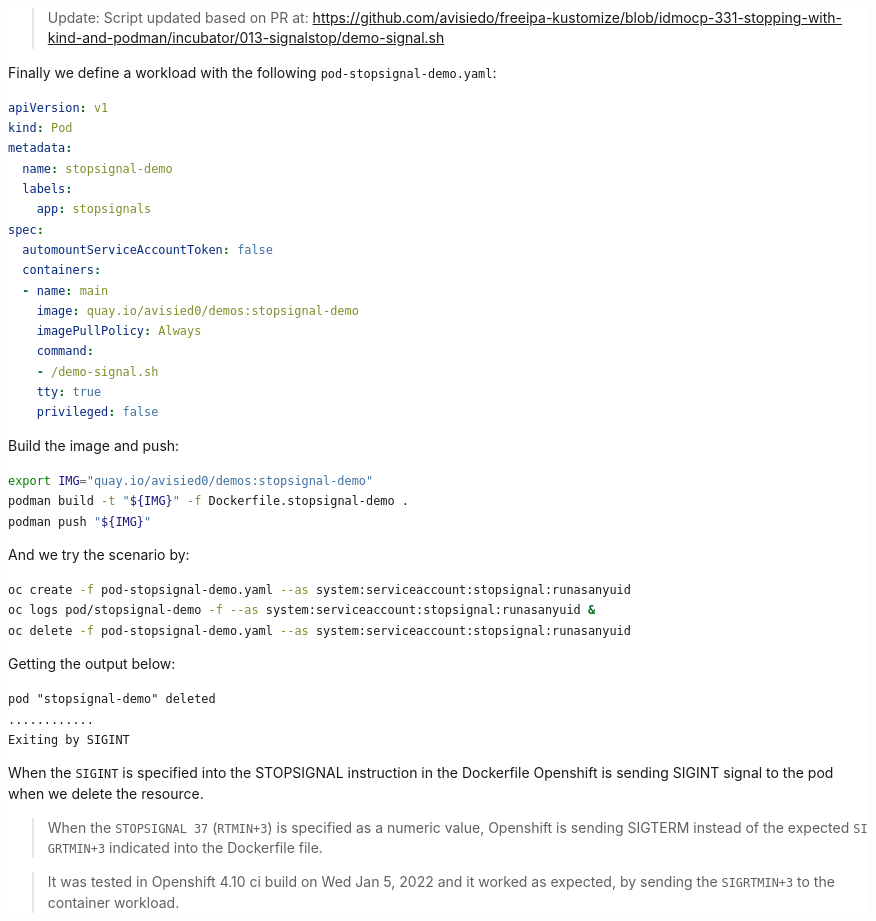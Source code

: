 > Update: Script updated based on PR at: https://github.com/avisiedo/freeipa-kustomize/blob/idmocp-331-stopping-with-kind-and-podman/incubator/013-signalstop/demo-signal.sh

Finally we define a workload with the following `pod-stopsignal-demo.yaml`:

```yaml
apiVersion: v1
kind: Pod
metadata:
  name: stopsignal-demo
  labels:
    app: stopsignals
spec:
  automountServiceAccountToken: false
  containers:
  - name: main
    image: quay.io/avisied0/demos:stopsignal-demo
    imagePullPolicy: Always
    command:
    - /demo-signal.sh
    tty: true
    privileged: false
```

Build the image and push:

```sh
export IMG="quay.io/avisied0/demos:stopsignal-demo"
podman build -t "${IMG}" -f Dockerfile.stopsignal-demo .
podman push "${IMG}"
```

And we try the scenario by:

```sh
oc create -f pod-stopsignal-demo.yaml --as system:serviceaccount:stopsignal:runasanyuid
oc logs pod/stopsignal-demo -f --as system:serviceaccount:stopsignal:runasanyuid &
oc delete -f pod-stopsignal-demo.yaml --as system:serviceaccount:stopsignal:runasanyuid
```

Getting the output below:

```raw
pod "stopsignal-demo" deleted
............
Exiting by SIGINT
```

When the `SIGINT` is specified into the STOPSIGNAL instruction in the Dockerfile
Openshift is sending SIGINT signal to the pod when we delete the resource.

> When the `STOPSIGNAL 37` (`RTMIN+3`) is specified as a numeric value, Openshift
> is sending SIGTERM instead of the expected `SIGRTMIN+3` indicated into the
> Dockerfile file.

> It was tested in Openshift 4.10 ci build on Wed Jan 5, 2022 and it worked
> as expected, by sending the `SIGRTMIN+3` to the container workload.

